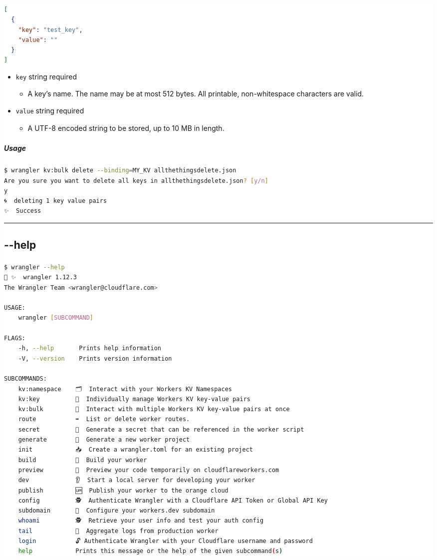 ```json
[
  {
    "key": "test_key",
    "value": ""
  }
]
```

<Definitions>

- `key` <Type>string</Type> <PropMeta>required</PropMeta>
  - A key’s name. The name may be at most 512 bytes. All printable, non-whitespace characters are valid.

- `value` <Type>string</Type> <PropMeta>required</PropMeta>
  - A UTF-8 encoded string to be stored, up to 10 MB in length.

</Definitions>

##### Usage

```sh
$ wrangler kv:bulk delete --binding=MY_KV allthethingsdelete.json
Are you sure you want to delete all keys in allthethingsdelete.json? [y/n]
y
🌀  deleting 1 key value pairs
✨  Success
```

--------------------------------

## --help

```sh
$ wrangler --help
👷 ✨  wrangler 1.12.3
The Wrangler Team <wrangler@cloudflare.com>

USAGE:
    wrangler [SUBCOMMAND]

FLAGS:
    -h, --help       Prints help information
    -V, --version    Prints version information

SUBCOMMANDS:
    kv:namespace    🗂️  Interact with your Workers KV Namespaces
    kv:key          🔑  Individually manage Workers KV key-value pairs
    kv:bulk         💪  Interact with multiple Workers KV key-value pairs at once
    route           ➡️  List or delete worker routes.
    secret          🤫  Generate a secret that can be referenced in the worker script
    generate        👯  Generate a new worker project
    init            📥  Create a wrangler.toml for an existing project
    build           🦀  Build your worker
    preview         🔬  Preview your code temporarily on cloudflareworkers.com
    dev             👂  Start a local server for developing your worker
    publish         🆙  Publish your worker to the orange cloud
    config          🕵️  Authenticate Wrangler with a Cloudflare API Token or Global API Key
    subdomain       👷  Configure your workers.dev subdomain
    whoami          🕵️  Retrieve your user info and test your auth config
    tail            🦚  Aggregate logs from production worker
    login           🔓 Authenticate Wrangler with your Cloudflare username and password
    help            Prints this message or the help of the given subcommand(s)
```

